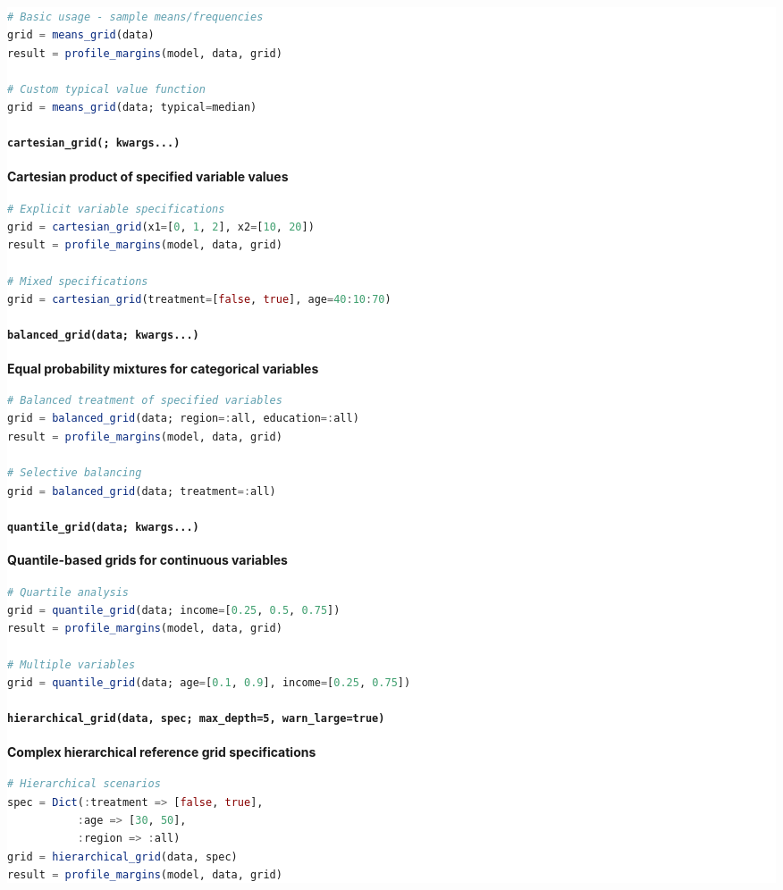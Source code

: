 ```julia
# Basic usage - sample means/frequencies
grid = means_grid(data)
result = profile_margins(model, data, grid)

# Custom typical value function
grid = means_grid(data; typical=median)
```

#### `cartesian_grid(; kwargs...)`

**Cartesian product of specified variable values**

```julia
# Explicit variable specifications
grid = cartesian_grid(x1=[0, 1, 2], x2=[10, 20])
result = profile_margins(model, data, grid)

# Mixed specifications
grid = cartesian_grid(treatment=[false, true], age=40:10:70)
```

#### `balanced_grid(data; kwargs...)`

**Equal probability mixtures for categorical variables**

```julia
# Balanced treatment of specified variables
grid = balanced_grid(data; region=:all, education=:all)
result = profile_margins(model, data, grid)

# Selective balancing
grid = balanced_grid(data; treatment=:all)
```

#### `quantile_grid(data; kwargs...)`

**Quantile-based grids for continuous variables**

```julia
# Quartile analysis
grid = quantile_grid(data; income=[0.25, 0.5, 0.75])
result = profile_margins(model, data, grid)

# Multiple variables
grid = quantile_grid(data; age=[0.1, 0.9], income=[0.25, 0.75])
```

#### `hierarchical_grid(data, spec; max_depth=5, warn_large=true)`

**Complex hierarchical reference grid specifications**

```julia
# Hierarchical scenarios
spec = Dict(:treatment => [false, true], 
           :age => [30, 50], 
           :region => :all)
grid = hierarchical_grid(data, spec)
result = profile_margins(model, data, grid)
```

